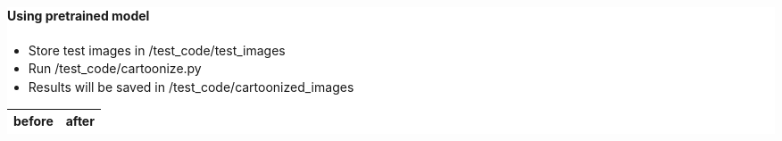 #### Using pretrained model

- Store test images in /test_code/test_images
- Run /test_code/cartoonize.py
- Results will be saved in /test_code/cartoonized_images


before                                                                | after
--------------------------------------------------------------------- | ------------------------------------------